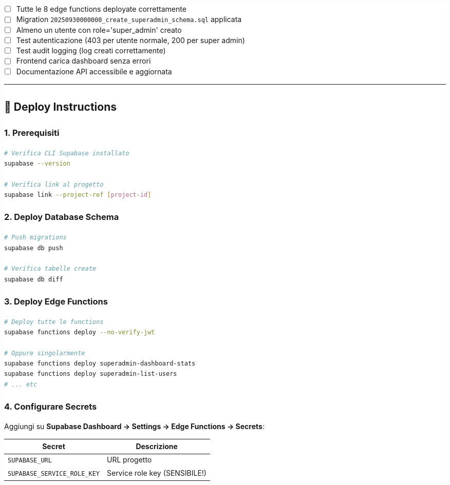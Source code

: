 - [ ] Tutte le 8 edge functions deployate correttamente
- [ ] Migration `20250930000000_create_superadmin_schema.sql` applicata
- [ ] Almeno un utente con role='super_admin' creato
- [ ] Test autenticazione (403 per utente normale, 200 per super admin)
- [ ] Test audit logging (log creati correttamente)
- [ ] Frontend carica dashboard senza errori
- [ ] Documentazione API accessibile e aggiornata

---

## 🚀 Deploy Instructions

### 1. Prerequisiti

```bash
# Verifica CLI Supabase installato
supabase --version

# Verifica link al progetto
supabase link --project-ref [project-id]
```

### 2. Deploy Database Schema

```bash
# Push migrations
supabase db push

# Verifica tabelle create
supabase db diff
```

### 3. Deploy Edge Functions

```bash
# Deploy tutte le functions
supabase functions deploy --no-verify-jwt

# Oppure singolarmente
supabase functions deploy superadmin-dashboard-stats
supabase functions deploy superadmin-list-users
# ... etc
```

### 4. Configurare Secrets

Aggiungi su **Supabase Dashboard → Settings → Edge Functions → Secrets**:

| Secret | Descrizione |
|--------|-------------|
| `SUPABASE_URL` | URL progetto |
| `SUPABASE_SERVICE_ROLE_KEY` | Service role key (SENSIBILE!) |
